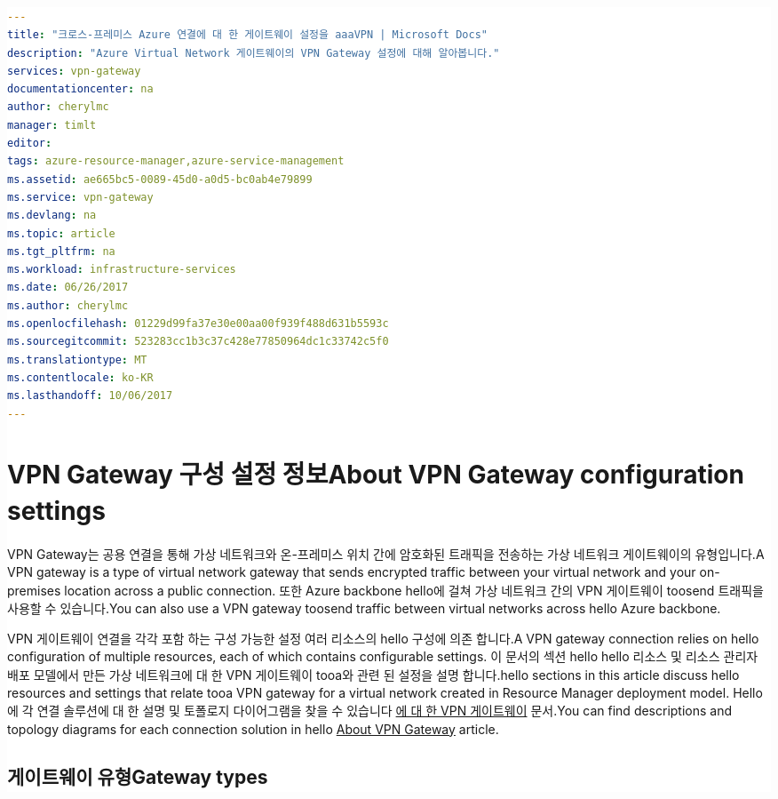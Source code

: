 ```yaml
---
title: "크로스-프레미스 Azure 연결에 대 한 게이트웨이 설정을 aaaVPN | Microsoft Docs"
description: "Azure Virtual Network 게이트웨이의 VPN Gateway 설정에 대해 알아봅니다."
services: vpn-gateway
documentationcenter: na
author: cherylmc
manager: timlt
editor: 
tags: azure-resource-manager,azure-service-management
ms.assetid: ae665bc5-0089-45d0-a0d5-bc0ab4e79899
ms.service: vpn-gateway
ms.devlang: na
ms.topic: article
ms.tgt_pltfrm: na
ms.workload: infrastructure-services
ms.date: 06/26/2017
ms.author: cherylmc
ms.openlocfilehash: 01229d99fa37e30e00aa00f939f488d631b5593c
ms.sourcegitcommit: 523283cc1b3c37c428e77850964dc1c33742c5f0
ms.translationtype: MT
ms.contentlocale: ko-KR
ms.lasthandoff: 10/06/2017
---
```

# <a name="about-vpn-gateway-configuration-settings"></a><span data-ttu-id="3976e-103">VPN Gateway 구성 설정 정보</span><span class="sxs-lookup"><span data-stu-id="3976e-103">About VPN Gateway configuration settings</span></span>

<span data-ttu-id="3976e-104">VPN Gateway는 공용 연결을 통해 가상 네트워크와 온-프레미스 위치 간에 암호화된 트래픽을 전송하는 가상 네트워크 게이트웨이의 유형입니다.</span><span class="sxs-lookup"><span data-stu-id="3976e-104">A VPN gateway is a type of virtual network gateway that sends encrypted traffic between your virtual network and your on-premises location across a public connection.</span></span> <span data-ttu-id="3976e-105">또한 Azure backbone hello에 걸쳐 가상 네트워크 간의 VPN 게이트웨이 toosend 트래픽을 사용할 수 있습니다.</span><span class="sxs-lookup"><span data-stu-id="3976e-105">You can also use a VPN gateway toosend traffic between virtual networks across hello Azure backbone.</span></span>

<span data-ttu-id="3976e-106">VPN 게이트웨이 연결을 각각 포함 하는 구성 가능한 설정 여러 리소스의 hello 구성에 의존 합니다.</span><span class="sxs-lookup"><span data-stu-id="3976e-106">A VPN gateway connection relies on hello configuration of multiple resources, each of which contains configurable settings.</span></span> <span data-ttu-id="3976e-107">이 문서의 섹션 hello hello 리소스 및 리소스 관리자 배포 모델에서 만든 가상 네트워크에 대 한 VPN 게이트웨이 tooa와 관련 된 설정을 설명 합니다.</span><span class="sxs-lookup"><span data-stu-id="3976e-107">hello sections in this article discuss hello resources and settings that relate tooa VPN gateway for a virtual network created in Resource Manager deployment model.</span></span> <span data-ttu-id="3976e-108">Hello에 각 연결 솔루션에 대 한 설명 및 토폴로지 다이어그램을 찾을 수 있습니다 [에 대 한 VPN 게이트웨이](vpn-gateway-about-vpngateways.md) 문서.</span><span class="sxs-lookup"><span data-stu-id="3976e-108">You can find descriptions and topology diagrams for each connection solution in hello [About VPN Gateway](vpn-gateway-about-vpngateways.md) article.</span></span>

## <span data-ttu-id="3976e-109"><a name="gwtype"></a>게이트웨이 유형</span><span class="sxs-lookup"><span data-stu-id="3976e-109"><a name="gwtype"></a>Gateway types</span></span>
